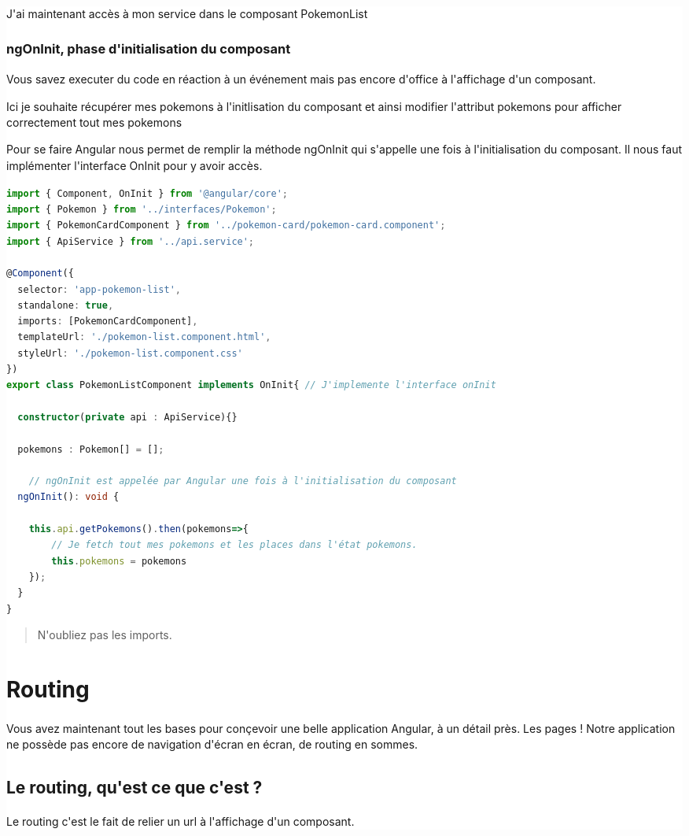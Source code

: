 J'ai maintenant accès à mon service dans le composant PokemonList

### ngOnInit, phase d'initialisation du composant
Vous savez executer du code en réaction à un événement mais pas encore d'office à l'affichage d'un composant.

Ici je souhaite récupérer mes pokemons à l'initlisation du composant et ainsi modifier l'attribut pokemons pour afficher correctement tout mes pokemons

Pour se faire Angular nous permet de remplir la méthode ngOnInit qui s'appelle une fois à l'initialisation du composant. Il nous faut implémenter l'interface OnInit pour y avoir accès.

```ts
import { Component, OnInit } from '@angular/core';
import { Pokemon } from '../interfaces/Pokemon';
import { PokemonCardComponent } from '../pokemon-card/pokemon-card.component';
import { ApiService } from '../api.service';

@Component({
  selector: 'app-pokemon-list',
  standalone: true,
  imports: [PokemonCardComponent],
  templateUrl: './pokemon-list.component.html',
  styleUrl: './pokemon-list.component.css'
})
export class PokemonListComponent implements OnInit{ // J'implemente l'interface onInit

  constructor(private api : ApiService){}

  pokemons : Pokemon[] = [];

    // ngOnInit est appelée par Angular une fois à l'initialisation du composant
  ngOnInit(): void {

    this.api.getPokemons().then(pokemons=>{
        // Je fetch tout mes pokemons et les places dans l'état pokemons.
        this.pokemons = pokemons
    });
  }
}
```
> N'oubliez pas les imports.

# Routing
Vous avez maintenant tout les bases pour conçevoir une belle application Angular, à un détail près. Les pages !
Notre application ne possède pas encore de navigation d'écran en écran, de routing en sommes.

 ## Le routing, qu'est ce que c'est ?
Le routing c'est le fait de relier un url à l'affichage d'un composant.
